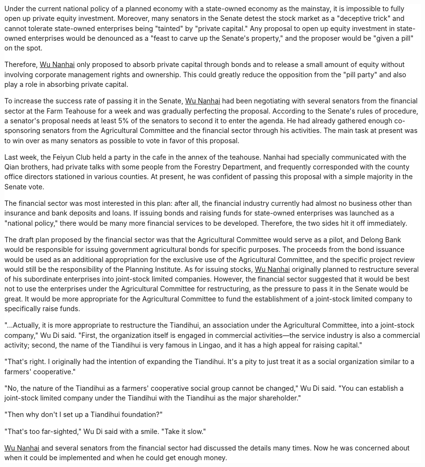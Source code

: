 Under the current national policy of a planned economy with a state-owned economy as the mainstay, it is impossible to fully open up private equity investment. Moreover, many senators in the Senate detest the stock market as a "deceptive trick" and cannot tolerate state-owned enterprises being "tainted" by "private capital." Any proposal to open up equity investment in state-owned enterprises would be denounced as a "feast to carve up the Senate's property," and the proposer would be "given a pill" on the spot.

Therefore, [Wu Nanhai][y009] only proposed to absorb private capital through bonds and to release a small amount of equity without involving corporate management rights and ownership. This could greatly reduce the opposition from the "pill party" and also play a role in absorbing private capital.

To increase the success rate of passing it in the Senate, [Wu Nanhai][y009] had been negotiating with several senators from the financial sector at the Farm Teahouse for a week and was gradually perfecting the proposal. According to the Senate's rules of procedure, a senator's proposal needs at least 5% of the senators to second it to enter the agenda. He had already gathered enough co-sponsoring senators from the Agricultural Committee and the financial sector through his activities. The main task at present was to win over as many senators as possible to vote in favor of this proposal.

Last week, the Feiyun Club held a party in the cafe in the annex of the teahouse. Nanhai had specially communicated with the Qian brothers, had private talks with some people from the Forestry Department, and frequently corresponded with the county office directors stationed in various counties. At present, he was confident of passing this proposal with a simple majority in the Senate vote.

The financial sector was most interested in this plan: after all, the financial industry currently had almost no business other than insurance and bank deposits and loans. If issuing bonds and raising funds for state-owned enterprises was launched as a "national policy," there would be many more financial services to be developed. Therefore, the two sides hit it off immediately.

The draft plan proposed by the financial sector was that the Agricultural Committee would serve as a pilot, and Delong Bank would be responsible for issuing government agricultural bonds for specific purposes. The proceeds from the bond issuance would be used as an additional appropriation for the exclusive use of the Agricultural Committee, and the specific project review would still be the responsibility of the Planning Institute. As for issuing stocks, [Wu Nanhai][y009] originally planned to restructure several of his subordinate enterprises into joint-stock limited companies. However, the financial sector suggested that it would be best not to use the enterprises under the Agricultural Committee for restructuring, as the pressure to pass it in the Senate would be great. It would be more appropriate for the Agricultural Committee to fund the establishment of a joint-stock limited company to specifically raise funds.

"...Actually, it is more appropriate to restructure the Tiandihui, an association under the Agricultural Committee, into a joint-stock company," Wu Di said. "First, the organization itself is engaged in commercial activities—the service industry is also a commercial activity; second, the name of the Tiandihui is very famous in Lingao, and it has a high appeal for raising capital."

"That's right. I originally had the intention of expanding the Tiandihui. It's a pity to just treat it as a social organization similar to a farmers' cooperative."

"No, the nature of the Tiandihui as a farmers' cooperative social group cannot be changed," Wu Di said. "You can establish a joint-stock limited company under the Tiandihui with the Tiandihui as the major shareholder."

"Then why don't I set up a Tiandihui foundation?"

"That's too far-sighted," Wu Di said with a smile. "Take it slow."

[Wu Nanhai][y009] and several senators from the financial sector had discussed the details many times. Now he was concerned about when it could be implemented and when he could get enough money.


[y009]: /characters/y009 "Wu Nanhai"